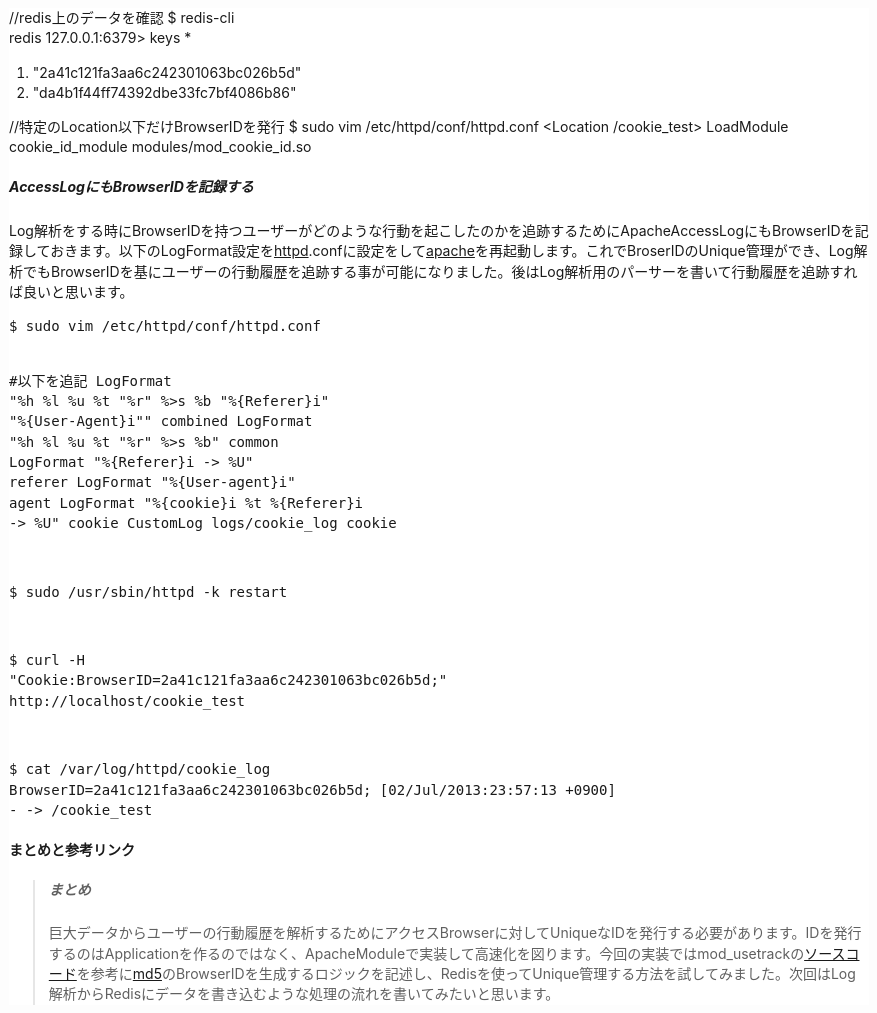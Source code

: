//redis上のデータを確認
$ redis-cli     
redis 127.0.0.1:6379> keys *
1) <span class="synConstant">"2a41c121fa3aa6c242301063bc026b5d"</span>
2) <span class="synConstant">"da4b1f44ff74392dbe33fc7bf4086b86"</span>

//特定のLocation以下だけBrowserIDを発行
$ sudo vim /etc/httpd/conf/httpd.conf
<Location /cookie_test>
   LoadModule cookie_id_module modules/mod_cookie_id.so
</Location>
</pre>
</div>
<div class="section">
<h5>AccessLogにもBrowserIDを記録する</h5>
<p>Log解析をする時にBrowserIDを持つユーザーがどのような行動を起こしたのかを追跡するためにApacheAccessLogにもBrowserIDを記録しておきます。以下のLogFormat設定を<a class="keyword" href="http://d.hatena.ne.jp/keyword/httpd">httpd</a>.confに設定をして<a class="keyword" href="http://d.hatena.ne.jp/keyword/apache">apache</a>を再起動します。これでBroserIDのUnique管理ができ、Log解析でもBrowserIDを基にユーザーの行動履歴を追跡する事が可能になりました。後はLog解析用のパーサーを書いて行動履歴を追跡すれば良いと思います。</p>
<pre class="hljs conf" data-lang="conf" data-unlink>$ sudo vim /etc/httpd/conf/httpd.conf

<span class="synComment">#以下を追記</span>
LogFormat <span class="synConstant">"%h %l %u %t \"%r\" %>s %b \"%{Referer}i\" \"%{User-Agent}i\""</span> combined
LogFormat <span class="synConstant">"%h %l %u %t \"%r\" %>s %b"</span> common
LogFormat <span class="synConstant">"%{Referer}i -> %U"</span> referer
LogFormat <span class="synConstant">"%{User-agent}i"</span> agent
LogFormat <span class="synConstant">"%{cookie}i %t %{Referer}i -> %U"</span> cookie
CustomLog logs/cookie_log cookie

$ sudo /usr/sbin/httpd -k restart

$ curl -H <span class="synConstant">"Cookie:BrowserID=2a41c121fa3aa6c242301063bc026b5d;"</span> http://localhost/cookie_test

$ cat /var/log/httpd/cookie_log
BrowserID=2a41c121fa3aa6c242301063bc026b5d; [02/Jul/2013:23:57:13 +0900] - -> /cookie_test
</pre>
</div>
</blockquote>

</div>
<div class="section">
<h4>まとめと参考リンク</h4>

<blockquote>
    
<div class="section">
<h5>まとめ</h5>
<p>巨大データからユーザーの行動履歴を解析するためにアクセスBrowserに対してUniqueなIDを発行する必要があります。IDを発行するのはApplicationを作るのではなく、ApacheModuleで実装して高速化を図ります。今回の実装ではmod_usetrackの<a class="keyword" href="http://d.hatena.ne.jp/keyword/%A5%BD%A1%BC%A5%B9%A5%B3%A1%BC%A5%C9">ソースコード</a>を参考に<a class="keyword" href="http://d.hatena.ne.jp/keyword/md5">md5</a>のBrowserIDを生成するロジックを記述し、Redisを使ってUnique管理する方法を試してみました。次回はLog解析からRedisにデータを書き込むような処理の流れを書いてみたいと思います。</p>

